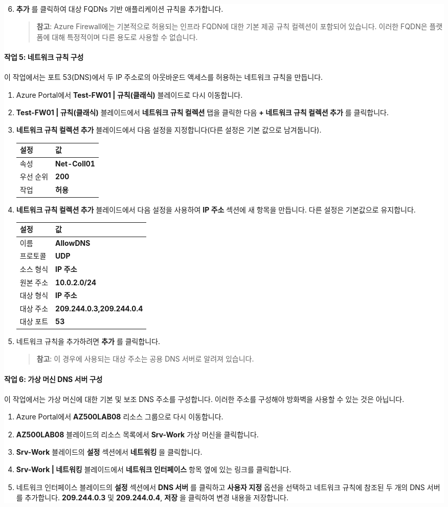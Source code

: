 6. **추가** 를 클릭하여 대상 FQDNs 기반 애플리케이션 규칙을 추가합니다.

    >**참고**: Azure Firewall에는 기본적으로 허용되는 인프라 FQDN에 대한 기본 제공 규칙 컬렉션이 포함되어 있습니다. 이러한 FQDN은 플랫폼에 대해 특정적이며 다른 용도로 사용할 수 없습니다. 

#### <a name="task-5-configure-a-network-rule"></a>작업 5: 네트워크 규칙 구성

이 작업에서는 포트 53(DNS)에서 두 IP 주소로의 아웃바운드 액세스를 허용하는 네트워크 규칙을 만듭니다.

1. Azure Portal에서 **Test-FW01 \| 규칙(클래식)** 블레이드로 다시 이동합니다.

2. **Test-FW01 \| 규칙(클래식)** 블레이드에서 **네트워크 규칙 컬렉션** 탭을 클릭한 다음 **+ 네트워크 규칙 컬렉션 추가** 를 클릭합니다.

3. **네트워크 규칙 컬렉션 추가** 블레이드에서 다음 설정을 지정합니다(다른 설정은 기본 값으로 남겨둡니다).

   |설정|값|
   |---|---|
   |속성|**Net-Coll01**|
   |우선 순위|**200**|
   |작업|**허용**|

4. **네트워크 규칙 컬렉션 추가** 블레이드에서 다음 설정을 사용하여 **IP 주소** 섹션에 새 항목을 만듭니다. 다른 설정은 기본값으로 유지합니다.

   |설정|값|
   |---|---|
   |이름|**AllowDNS**|
   |프로토콜|**UDP**|
   |소스 형식|**IP 주소**|
   |원본 주소|**10.0.2.0/24**|
   |대상 형식|**IP 주소**|
   |대상 주소|**209.244.0.3,209.244.0.4**|
   |대상 포트|**53**|

5. 네트워크 규칙을 추가하려면 **추가** 를 클릭합니다.

    >**참고**: 이 경우에 사용되는 대상 주소는 공용 DNS 서버로 알려져 있습니다. 

#### <a name="task-6-configure-the-virtual-machine-dns-servers"></a>작업 6: 가상 머신 DNS 서버 구성

이 작업에서는 가상 머신에 대한 기본 및 보조 DNS 주소를 구성합니다. 이러한 주소를 구성해야 방화벽을 사용할 수 있는 것은 아닙니다. 

1. Azure Portal에서 **AZ500LAB08** 리소스 그룹으로 다시 이동합니다.

2. **AZ500LAB08** 블레이드의 리소스 목록에서 **Srv-Work** 가상 머신을 클릭합니다.

3. **Srv-Work** 블레이드의 **설정** 섹션에서 **네트워킹** 을 클릭합니다.

4. **Srv-Work \| 네트워킹** 블레이드에서 **네트워크 인터페이스** 항목 옆에 있는 링크를 클릭합니다.

5. 네트워크 인터페이스 블레이드의 **설정** 섹션에서 **DNS 서버** 를 클릭하고 **사용자 지정** 옵션을 선택하고 네트워크 규칙에 참조된 두 개의 DNS 서버를 추가합니다. **209.244.0.3** 및 **209.244.0.4**, **저장** 을 클릭하여 변경 내용을 저장합니다.
